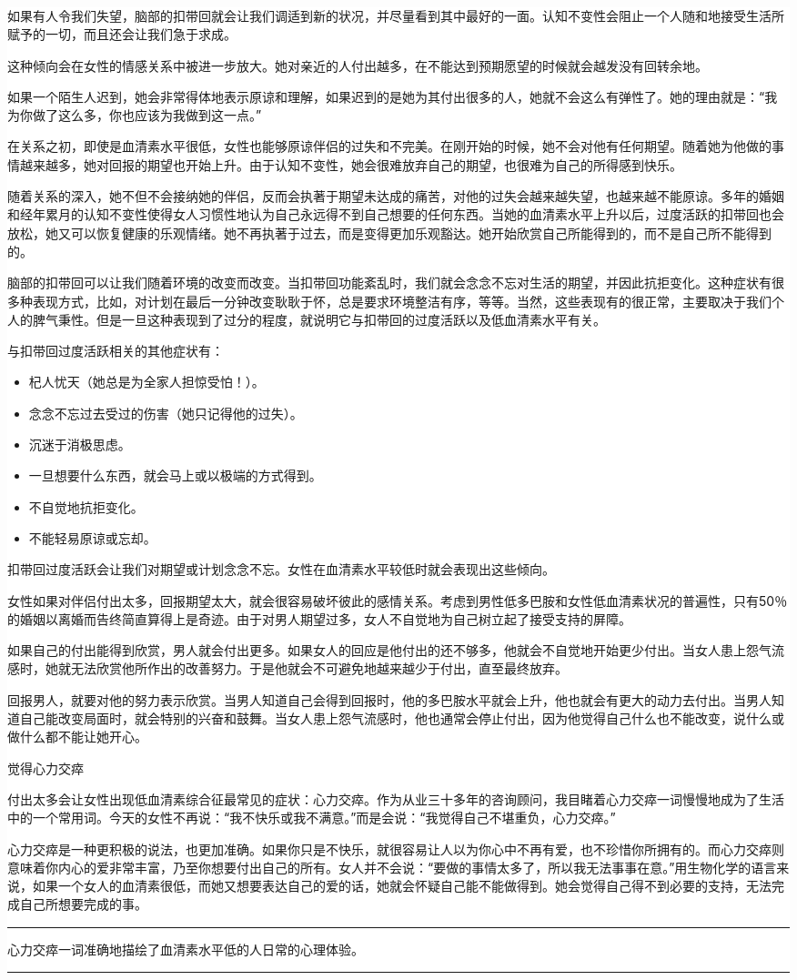 如果有人令我们失望，脑部的扣带回就会让我们调适到新的状况，并尽量看到其中最好的一面。认知不变性会阻止一个人随和地接受生活所赋予的一切，而且还会让我们急于求成。

这种倾向会在女性的情感关系中被进一步放大。她对亲近的人付出越多，在不能达到预期愿望的时候就会越发没有回转余地。

如果一个陌生人迟到，她会非常得体地表示原谅和理解，如果迟到的是她为其付出很多的人，她就不会这么有弹性了。她的理由就是：“我为你做了这么多，你也应该为我做到这一点。”

在关系之初，即使是血清素水平很低，女性也能够原谅伴侣的过失和不完美。在刚开始的时候，她不会对他有任何期望。随着她为他做的事情越来越多，她对回报的期望也开始上升。由于认知不变性，她会很难放弃自己的期望，也很难为自己的所得感到快乐。

随着关系的深入，她不但不会接纳她的伴侣，反而会执著于期望未达成的痛苦，对他的过失会越来越失望，也越来越不能原谅。多年的婚姻和经年累月的认知不变性使得女人习惯性地认为自己永远得不到自己想要的任何东西。当她的血清素水平上升以后，过度活跃的扣带回也会放松，她又可以恢复健康的乐观情绪。她不再执著于过去，而是变得更加乐观豁达。她开始欣赏自己所能得到的，而不是自己所不能得到的。

脑部的扣带回可以让我们随着环境的改变而改变。当扣带回功能紊乱时，我们就会念念不忘对生活的期望，并因此抗拒变化。这种症状有很多种表现方式，比如，对计划在最后一分钟改变耿耿于怀，总是要求环境整洁有序，等等。当然，这些表现有的很正常，主要取决于我们个人的脾气秉性。但是一旦这种表现到了过分的程度，就说明它与扣带回的过度活跃以及低血清素水平有关。

与扣带回过度活跃相关的其他症状有：


* 杞人忧天（她总是为全家人担惊受怕！）。

* 念念不忘过去受过的伤害（她只记得他的过失）。

* 沉迷于消极思虑。

* 一旦想要什么东西，就会马上或以极端的方式得到。

* 不自觉地抗拒变化。

* 不能轻易原谅或忘却。


扣带回过度活跃会让我们对期望或计划念念不忘。女性在血清素水平较低时就会表现出这些倾向。

女性如果对伴侣付出太多，回报期望太大，就会很容易破坏彼此的感情关系。考虑到男性低多巴胺和女性低血清素状况的普遍性，只有50％的婚姻以离婚而告终简直算得上是奇迹。由于对男人期望过多，女人不自觉地为自己树立起了接受支持的屏障。

如果自己的付出能得到欣赏，男人就会付出更多。如果女人的回应是他付出的还不够多，他就会不自觉地开始更少付出。当女人患上怨气流感时，她就无法欣赏他所作出的改善努力。于是他就会不可避免地越来越少于付出，直至最终放弃。

回报男人，就要对他的努力表示欣赏。当男人知道自己会得到回报时，他的多巴胺水平就会上升，他也就会有更大的动力去付出。当男人知道自己能改变局面时，就会特别的兴奋和鼓舞。当女人患上怨气流感时，他也通常会停止付出，因为他觉得自己什么也不能改变，说什么或做什么都不能让她开心。



觉得心力交瘁

付出太多会让女性出现低血清素综合征最常见的症状：心力交瘁。作为从业三十多年的咨询顾问，我目睹着心力交瘁一词慢慢地成为了生活中的一个常用词。今天的女性不再说：“我不快乐或我不满意。”而是会说：“我觉得自己不堪重负，心力交瘁。”

心力交瘁是一种更积极的说法，也更加准确。如果你只是不快乐，就很容易让人以为你心中不再有爱，也不珍惜你所拥有的。而心力交瘁则意味着你内心的爱非常丰富，乃至你想要付出自己的所有。女人并不会说：“要做的事情太多了，所以我无法事事在意。”用生物化学的语言来说，如果一个女人的血清素很低，而她又想要表达自己的爱的话，她就会怀疑自己能不能做得到。她会觉得自己得不到必要的支持，无法完成自己所想要完成的事。



* * *



心力交瘁一词准确地描绘了血清素水平低的人日常的心理体验。





* * *

